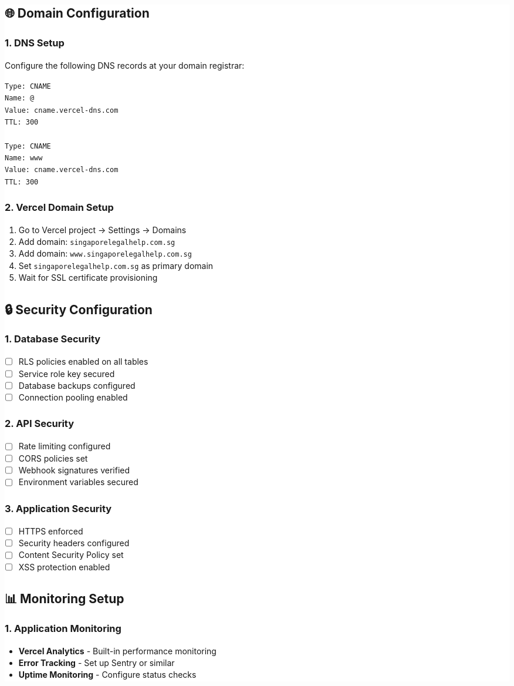 ## 🌐 Domain Configuration

### 1. DNS Setup
Configure the following DNS records at your domain registrar:

```dns
Type: CNAME
Name: @
Value: cname.vercel-dns.com
TTL: 300

Type: CNAME
Name: www
Value: cname.vercel-dns.com
TTL: 300
```

### 2. Vercel Domain Setup
1. Go to Vercel project → Settings → Domains
2. Add domain: `singaporelegalhelp.com.sg`
3. Add domain: `www.singaporelegalhelp.com.sg`
4. Set `singaporelegalhelp.com.sg` as primary domain
5. Wait for SSL certificate provisioning

## 🔒 Security Configuration

### 1. Database Security
- [ ] RLS policies enabled on all tables
- [ ] Service role key secured
- [ ] Database backups configured
- [ ] Connection pooling enabled

### 2. API Security
- [ ] Rate limiting configured
- [ ] CORS policies set
- [ ] Webhook signatures verified
- [ ] Environment variables secured

### 3. Application Security
- [ ] HTTPS enforced
- [ ] Security headers configured
- [ ] Content Security Policy set
- [ ] XSS protection enabled

## 📊 Monitoring Setup

### 1. Application Monitoring
- **Vercel Analytics** - Built-in performance monitoring
- **Error Tracking** - Set up Sentry or similar
- **Uptime Monitoring** - Configure status checks
